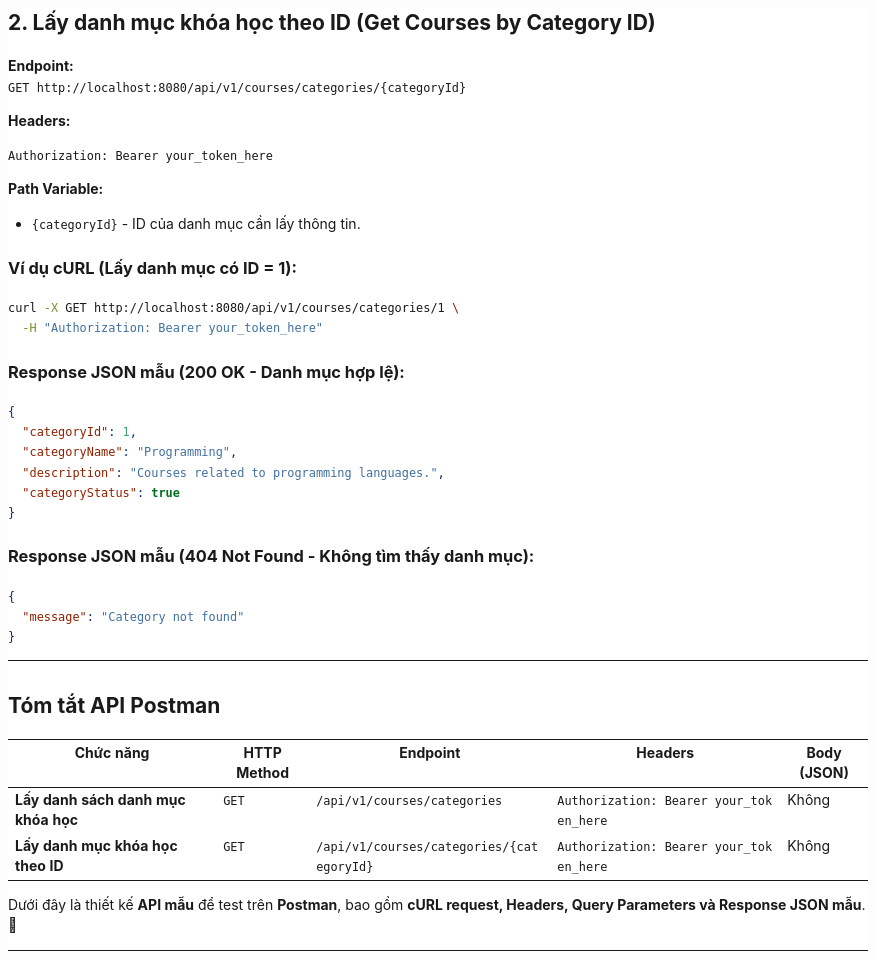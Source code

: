 
## **2. Lấy danh mục khóa học theo ID (Get Courses by Category ID)**

**Endpoint:**  
`GET http://localhost:8080/api/v1/courses/categories/{categoryId}`

**Headers:**
```
Authorization: Bearer your_token_here
```

**Path Variable:**
- `{categoryId}` - ID của danh mục cần lấy thông tin.

### **Ví dụ cURL (Lấy danh mục có ID = 1):**
```bash
curl -X GET http://localhost:8080/api/v1/courses/categories/1 \
  -H "Authorization: Bearer your_token_here"
```

### **Response JSON mẫu (200 OK - Danh mục hợp lệ):**
```json
{
  "categoryId": 1,
  "categoryName": "Programming",
  "description": "Courses related to programming languages.",
  "categoryStatus": true
}
```

### **Response JSON mẫu (404 Not Found - Không tìm thấy danh mục):**
```json
{
  "message": "Category not found"
}
```

---

## **Tóm tắt API Postman**

| Chức năng                               | HTTP Method | Endpoint                                  | Headers                                      | Body (JSON) |
|-----------------------------------------|------------|-------------------------------------------|----------------------------------------------|-------------|
| **Lấy danh sách danh mục khóa học**     | `GET`      | `/api/v1/courses/categories`             | `Authorization: Bearer your_token_here`     | Không       |
| **Lấy danh mục khóa học theo ID**       | `GET`      | `/api/v1/courses/categories/{categoryId}` | `Authorization: Bearer your_token_here`     | Không       |

Dưới đây là thiết kế **API mẫu** để test trên **Postman**, bao gồm **cURL request, Headers, Query Parameters và Response JSON mẫu**. 🚀

---

